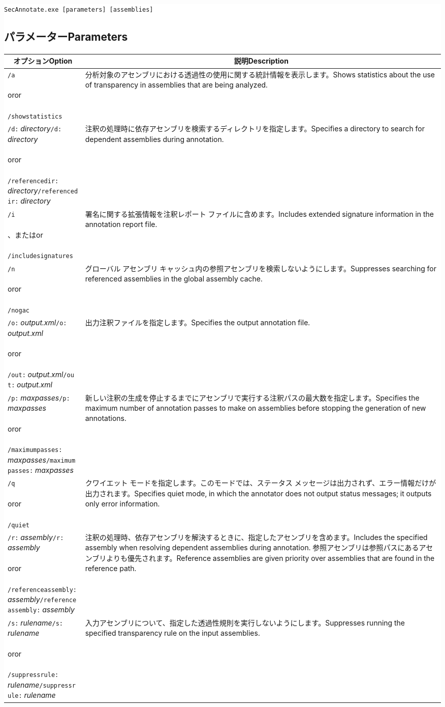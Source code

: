 ```console  
SecAnnotate.exe [parameters] [assemblies]  
```  
  
## <a name="parameters"></a><span data-ttu-id="95eb7-111">パラメーター</span><span class="sxs-lookup"><span data-stu-id="95eb7-111">Parameters</span></span>  
  
|<span data-ttu-id="95eb7-112">オプション</span><span class="sxs-lookup"><span data-stu-id="95eb7-112">Option</span></span>|<span data-ttu-id="95eb7-113">説明</span><span class="sxs-lookup"><span data-stu-id="95eb7-113">Description</span></span>|  
|------------|-----------------|  
|`/a`<br /><br /> <span data-ttu-id="95eb7-114">or</span><span class="sxs-lookup"><span data-stu-id="95eb7-114">or</span></span><br /><br /> `/showstatistics`|<span data-ttu-id="95eb7-115">分析対象のアセンブリにおける透過性の使用に関する統計情報を表示します。</span><span class="sxs-lookup"><span data-stu-id="95eb7-115">Shows statistics about the use of transparency in assemblies that are being analyzed.</span></span>|  
|<span data-ttu-id="95eb7-116">`/d:` *directory*</span><span class="sxs-lookup"><span data-stu-id="95eb7-116">`/d:` *directory*</span></span><br /><br /> <span data-ttu-id="95eb7-117">or</span><span class="sxs-lookup"><span data-stu-id="95eb7-117">or</span></span><br /><br /> <span data-ttu-id="95eb7-118">`/referencedir:` *directory*</span><span class="sxs-lookup"><span data-stu-id="95eb7-118">`/referencedir:` *directory*</span></span>|<span data-ttu-id="95eb7-119">注釈の処理時に依存アセンブリを検索するディレクトリを指定します。</span><span class="sxs-lookup"><span data-stu-id="95eb7-119">Specifies a directory to search for dependent assemblies during annotation.</span></span>|  
|`/i`<br /><br /> <span data-ttu-id="95eb7-120">、または</span><span class="sxs-lookup"><span data-stu-id="95eb7-120">or</span></span><br /><br /> `/includesignatures`|<span data-ttu-id="95eb7-121">署名に関する拡張情報を注釈レポート ファイルに含めます。</span><span class="sxs-lookup"><span data-stu-id="95eb7-121">Includes extended signature information in the annotation report file.</span></span>|  
|`/n`<br /><br /> <span data-ttu-id="95eb7-122">or</span><span class="sxs-lookup"><span data-stu-id="95eb7-122">or</span></span><br /><br /> `/nogac`|<span data-ttu-id="95eb7-123">グローバル アセンブリ キャッシュ内の参照アセンブリを検索しないようにします。</span><span class="sxs-lookup"><span data-stu-id="95eb7-123">Suppresses searching for referenced assemblies in the global assembly cache.</span></span>|  
|<span data-ttu-id="95eb7-124">`/o:` *output.xml*</span><span class="sxs-lookup"><span data-stu-id="95eb7-124">`/o:` *output.xml*</span></span><br /><br /> <span data-ttu-id="95eb7-125">or</span><span class="sxs-lookup"><span data-stu-id="95eb7-125">or</span></span><br /><br /> <span data-ttu-id="95eb7-126">`/out:` *output.xml*</span><span class="sxs-lookup"><span data-stu-id="95eb7-126">`/out:` *output.xml*</span></span>|<span data-ttu-id="95eb7-127">出力注釈ファイルを指定します。</span><span class="sxs-lookup"><span data-stu-id="95eb7-127">Specifies the output annotation file.</span></span>|  
|<span data-ttu-id="95eb7-128">`/p:` *maxpasses*</span><span class="sxs-lookup"><span data-stu-id="95eb7-128">`/p:` *maxpasses*</span></span><br /><br /> <span data-ttu-id="95eb7-129">or</span><span class="sxs-lookup"><span data-stu-id="95eb7-129">or</span></span><br /><br /> <span data-ttu-id="95eb7-130">`/maximumpasses:` *maxpasses*</span><span class="sxs-lookup"><span data-stu-id="95eb7-130">`/maximumpasses:` *maxpasses*</span></span>|<span data-ttu-id="95eb7-131">新しい注釈の生成を停止するまでにアセンブリで実行する注釈パスの最大数を指定します。</span><span class="sxs-lookup"><span data-stu-id="95eb7-131">Specifies the maximum number of annotation passes to make on assemblies before stopping the generation of new annotations.</span></span>|  
|`/q`<br /><br /> <span data-ttu-id="95eb7-132">or</span><span class="sxs-lookup"><span data-stu-id="95eb7-132">or</span></span><br /><br /> `/quiet`|<span data-ttu-id="95eb7-133">クワイエット モードを指定します。このモードでは、ステータス メッセージは出力されず、エラー情報だけが出力されます。</span><span class="sxs-lookup"><span data-stu-id="95eb7-133">Specifies quiet mode, in which the annotator does not output status messages; it outputs only error information.</span></span>|  
|<span data-ttu-id="95eb7-134">`/r:` *assembly*</span><span class="sxs-lookup"><span data-stu-id="95eb7-134">`/r:` *assembly*</span></span><br /><br /> <span data-ttu-id="95eb7-135">or</span><span class="sxs-lookup"><span data-stu-id="95eb7-135">or</span></span><br /><br /> <span data-ttu-id="95eb7-136">`/referenceassembly:` *assembly*</span><span class="sxs-lookup"><span data-stu-id="95eb7-136">`/referenceassembly:` *assembly*</span></span>|<span data-ttu-id="95eb7-137">注釈の処理時、依存アセンブリを解決するときに、指定したアセンブリを含めます。</span><span class="sxs-lookup"><span data-stu-id="95eb7-137">Includes the specified assembly when resolving dependent assemblies during annotation.</span></span> <span data-ttu-id="95eb7-138">参照アセンブリは参照パスにあるアセンブリよりも優先されます。</span><span class="sxs-lookup"><span data-stu-id="95eb7-138">Reference assemblies are given priority over assemblies that are found in the reference path.</span></span>|  
|<span data-ttu-id="95eb7-139">`/s:` *rulename*</span><span class="sxs-lookup"><span data-stu-id="95eb7-139">`/s:` *rulename*</span></span><br /><br /> <span data-ttu-id="95eb7-140">or</span><span class="sxs-lookup"><span data-stu-id="95eb7-140">or</span></span><br /><br /> <span data-ttu-id="95eb7-141">`/suppressrule:` *rulename*</span><span class="sxs-lookup"><span data-stu-id="95eb7-141">`/suppressrule:` *rulename*</span></span>|<span data-ttu-id="95eb7-142">入力アセンブリについて、指定した透過性規則を実行しないようにします。</span><span class="sxs-lookup"><span data-stu-id="95eb7-142">Suppresses running the specified transparency rule on the input assemblies.</span></span>|  